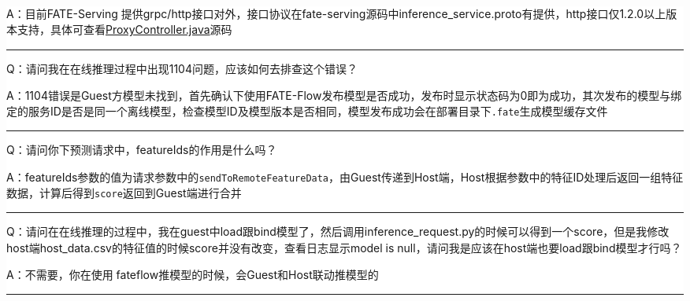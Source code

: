 A：目前FATE-Serving 提供grpc/http接口对外，接口协议在fate-serving源码中inference_service.proto有提供，http接口仅1.2.0以上版本支持，具体可查看[ProxyController.java](https://github.com/FederatedAI/FATE-Serving/blob/master/serving-proxy/src/main/java/com/webank/ai/fate/serving/proxy/controller/ProxyController.java)源码
***
Q：请问我在在线推理过程中出现1104问题，应该如何去排查这个错误？

A：1104错误是Guest方模型未找到，首先确认下使用FATE-Flow发布模型是否成功，发布时显示状态码为0即为成功，其次发布的模型与绑定的服务ID是否是同一个离线模型，检查模型ID及模型版本是否相同，模型发布成功会在部署目录下``.fate``生成模型缓存文件

***
Q：请问你下预测请求中，featureIds的作用是什么吗？

A：featureIds参数的值为请求参数中的``sendToRemoteFeatureData``，由Guest传递到Host端，Host根据参数中的特征ID处理后返回一组特征数据，计算后得到```score```返回到Guest端进行合并
***
Q：请问在在线推理的过程中，我在guest中load跟bind模型了，然后调用inference_request.py的时候可以得到一个score，但是我修改host端host_data.csv的特征值的时候score并没有改变，查看日志显示model is null，请问我是应该在host端也要load跟bind模型才行吗？

A：不需要，你在使用 fateflow推模型的时候，会Guest和Host联动推模型的

***